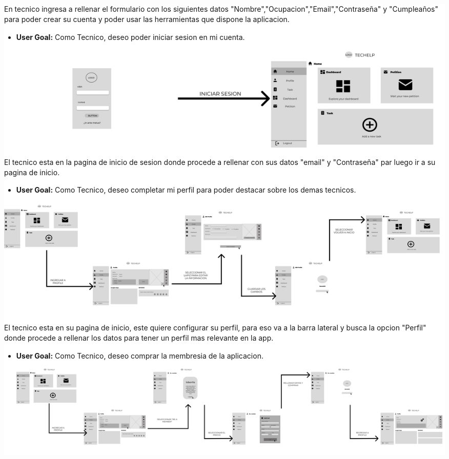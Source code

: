 En tecnico ingresa a rellenar el formulario con los siguientes datos "Nombre","Ocupacion","Email","Contraseña" y "Cumpleaños" para poder crear su cuenta y poder usar las herramientas que dispone la aplicacion.

* __User Goal:__ Como Tecnico, deseo poder iniciar sesion en mi cuenta.

![img](../assets/img/chapter-IV/DiagramaInicioSesionTecnico.png)

El tecnico esta en la pagina de inicio de sesion donde procede a rellenar con sus datos "email" y "Contraseña" par luego ir a su pagina de inicio.

* __User Goal:__ Como Tecnico, deseo completar mi perfil para poder destacar sobre los demas tecnicos.

![img](../assets/img/chapter-IV/DiagramaEditarPerfilTecnico.png)

El tecnico esta en su pagina de inicio, este quiere configurar su perfil, para eso va a la barra lateral y busca la opcion "Perfil" donde procede a rellenar los datos para tener un perfil mas relevante en la app.

* __User Goal:__ Como Tecnico, deseo comprar la membresia de la aplicacion.
  ![img](../assets/img/chapter-IV/DiagramaComprarMembresiaTecnico.png)
